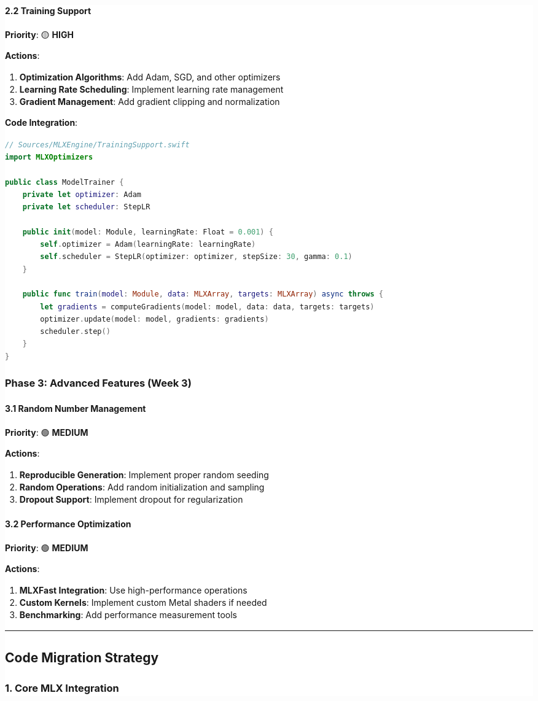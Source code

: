 #### 2.2 Training Support
**Priority**: 🟡 **HIGH**

**Actions**:
1. **Optimization Algorithms**: Add Adam, SGD, and other optimizers
2. **Learning Rate Scheduling**: Implement learning rate management
3. **Gradient Management**: Add gradient clipping and normalization

**Code Integration**:
```swift
// Sources/MLXEngine/TrainingSupport.swift
import MLXOptimizers

public class ModelTrainer {
    private let optimizer: Adam
    private let scheduler: StepLR
    
    public init(model: Module, learningRate: Float = 0.001) {
        self.optimizer = Adam(learningRate: learningRate)
        self.scheduler = StepLR(optimizer: optimizer, stepSize: 30, gamma: 0.1)
    }
    
    public func train(model: Module, data: MLXArray, targets: MLXArray) async throws {
        let gradients = computeGradients(model: model, data: data, targets: targets)
        optimizer.update(model: model, gradients: gradients)
        scheduler.step()
    }
}
```

### Phase 3: Advanced Features (Week 3)

#### 3.1 Random Number Management
**Priority**: 🟢 **MEDIUM**

**Actions**:
1. **Reproducible Generation**: Implement proper random seeding
2. **Random Operations**: Add random initialization and sampling
3. **Dropout Support**: Implement dropout for regularization

#### 3.2 Performance Optimization
**Priority**: 🟢 **MEDIUM**

**Actions**:
1. **MLXFast Integration**: Use high-performance operations
2. **Custom Kernels**: Implement custom Metal shaders if needed
3. **Benchmarking**: Add performance measurement tools

---

## Code Migration Strategy

### 1. Core MLX Integration
